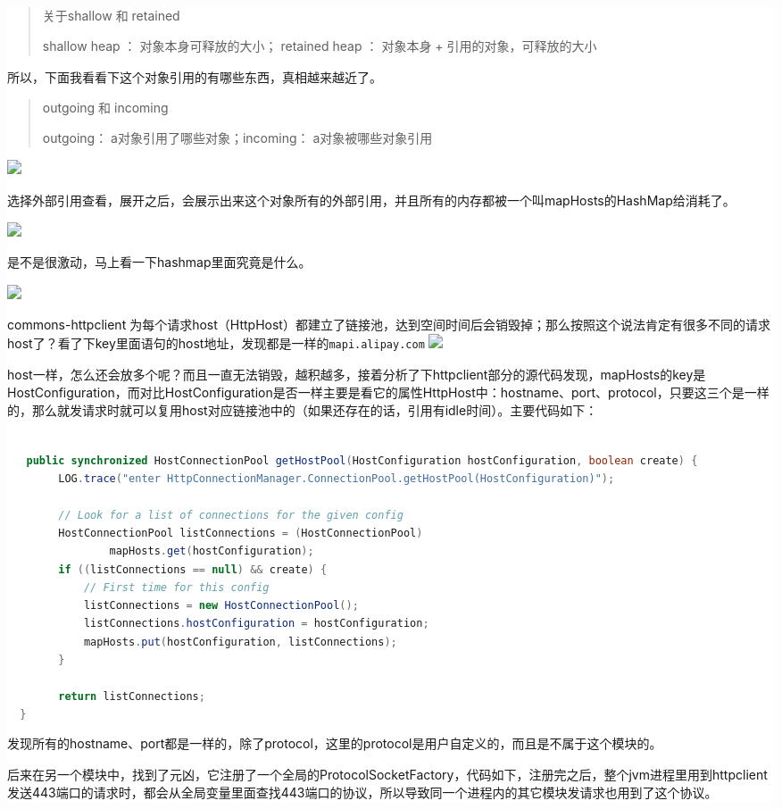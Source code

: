 > 关于shallow 和 retained
> 
> shallow heap ： 对象本身可释放的大小；
retained heap ： 对象本身 + 引用的对象，可释放的大小

所以，下面我看看下这个对象引用的有哪些东西，真相越来越近了。

> outgoing 和 incoming 
> 
> outgoing： a对象引用了哪些对象；incoming： a对象被哪些对象引用

![](/images/内存泄漏_定位_mat_4.png)

选择外部引用查看，展开之后，会展示出来这个对象所有的外部引用，并且所有的内存都被一个叫mapHosts的HashMap给消耗了。

![](/images/内存泄漏_定位_mat_5.png)

是不是很激动，马上看一下hashmap里面究竟是什么。

![](/images/内存泄漏_定位_mat_6.png)

commons-httpclient 为每个请求host（HttpHost）都建立了链接池，达到空间时间后会销毁掉；那么按照这个说法肯定有很多不同的请求host了？看了下key里面语句的host地址，发现都是一样的`mapi.alipay.com`
![](/images/内存泄漏_定位_mat_7.png)

host一样，怎么还会放多个呢？而且一直无法销毁，越积越多，接着分析了下httpclient部分的源代码发现，mapHosts的key是HostConfiguration，而对比HostConfiguration是否一样主要是看它的属性HttpHost中：hostname、port、protocol，只要这三个是一样的，那么就发请求时就可以复用host对应链接池中的（如果还存在的话，引用有idle时间）。主要代码如下：

```java

   public synchronized HostConnectionPool getHostPool(HostConfiguration hostConfiguration, boolean create) {
        LOG.trace("enter HttpConnectionManager.ConnectionPool.getHostPool(HostConfiguration)");

        // Look for a list of connections for the given config
        HostConnectionPool listConnections = (HostConnectionPool) 
                mapHosts.get(hostConfiguration);
        if ((listConnections == null) && create) {
            // First time for this config
            listConnections = new HostConnectionPool();
            listConnections.hostConfiguration = hostConfiguration;
            mapHosts.put(hostConfiguration, listConnections);
        }
            
        return listConnections;
  }
```



发现所有的hostname、port都是一样的，除了protocol，这里的protocol是用户自定义的，而且是不属于这个模块的。

后来在另一个模块中，找到了元凶，它注册了一个全局的ProtocolSocketFactory，代码如下，注册完之后，整个jvm进程里用到httpclient发送443端口的请求时，都会从全局变量里面查找443端口的协议，所以导致同一个进程内的其它模块发请求也用到了这个协议。
